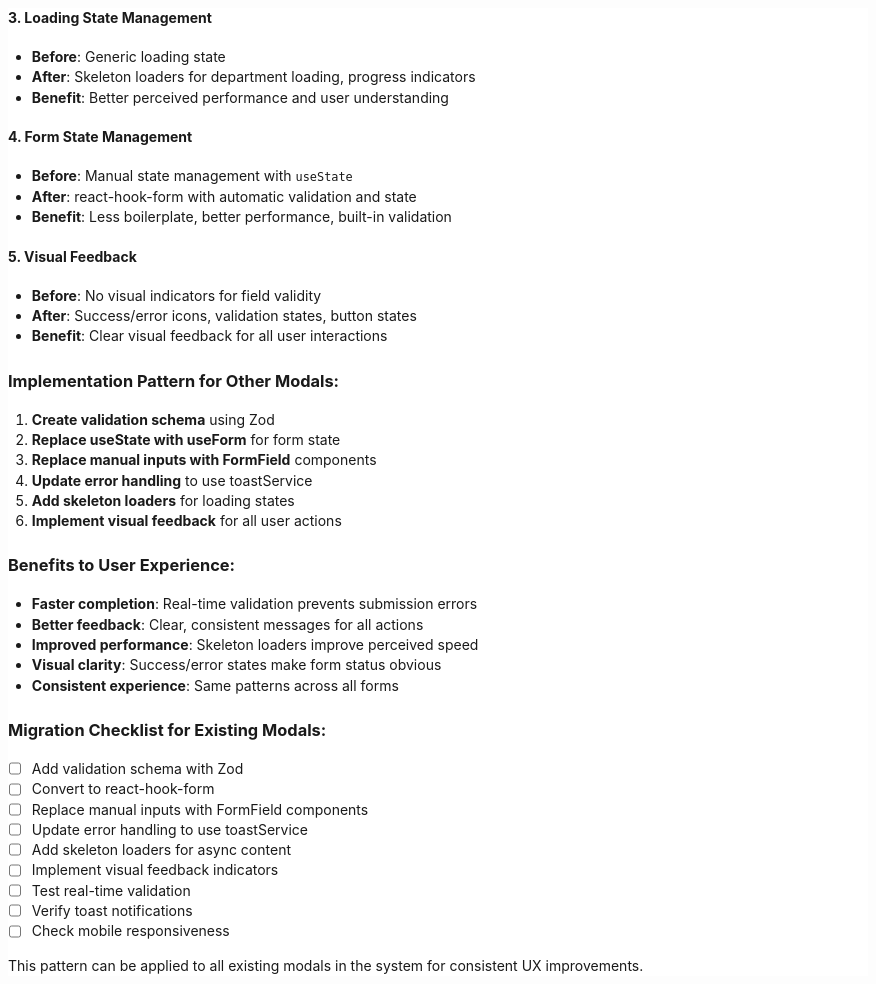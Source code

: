 #### 3. Loading State Management
- **Before**: Generic loading state
- **After**: Skeleton loaders for department loading, progress indicators
- **Benefit**: Better perceived performance and user understanding

#### 4. Form State Management
- **Before**: Manual state management with `useState`
- **After**: react-hook-form with automatic validation and state
- **Benefit**: Less boilerplate, better performance, built-in validation

#### 5. Visual Feedback
- **Before**: No visual indicators for field validity
- **After**: Success/error icons, validation states, button states
- **Benefit**: Clear visual feedback for all user interactions

### Implementation Pattern for Other Modals:

1. **Create validation schema** using Zod
2. **Replace useState with useForm** for form state
3. **Replace manual inputs with FormField** components
4. **Update error handling** to use toastService
5. **Add skeleton loaders** for loading states
6. **Implement visual feedback** for all user actions

### Benefits to User Experience:

- **Faster completion**: Real-time validation prevents submission errors
- **Better feedback**: Clear, consistent messages for all actions
- **Improved performance**: Skeleton loaders improve perceived speed
- **Visual clarity**: Success/error states make form status obvious
- **Consistent experience**: Same patterns across all forms

### Migration Checklist for Existing Modals:

- [ ] Add validation schema with Zod
- [ ] Convert to react-hook-form
- [ ] Replace manual inputs with FormField components
- [ ] Update error handling to use toastService
- [ ] Add skeleton loaders for async content
- [ ] Implement visual feedback indicators
- [ ] Test real-time validation
- [ ] Verify toast notifications
- [ ] Check mobile responsiveness

This pattern can be applied to all existing modals in the system for consistent UX improvements.
